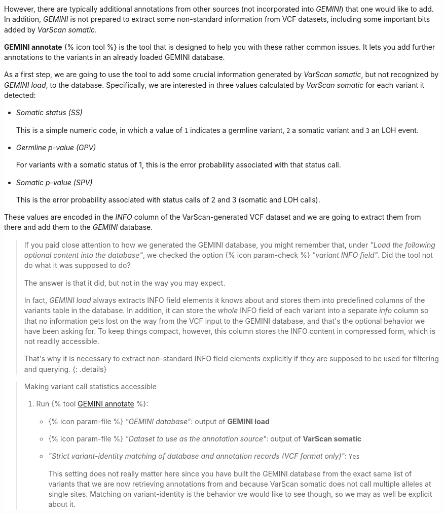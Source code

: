 However, there are typically additional annotations from other sources (not
incorporated into *GEMINI*) that one would like to add. In addition, *GEMINI*
is not prepared to extract some non-standard information from VCF datasets,
including some important bits added by *VarScan somatic*.

**GEMINI annotate** {% icon tool %} is the tool that is designed to help you
with these rather common issues. It lets you add further annotations to the
variants in an already loaded GEMINI database.

As a first step, we are going to use the tool to add some crucial information
generated by *VarScan somatic*, but not recognized by *GEMINI load*, to the
database. Specifically, we are interested in three values calculated by
*VarScan somatic* for each variant it detected:

- *Somatic status (SS)*

  This is a simple numeric code, in which a value of `1` indicates a germline
  variant, `2` a somatic variant and `3` an LOH event.
  
- *Germline p-value (GPV)*

  For variants with a somatic status of 1, this is the error probability
  associated with that status call.
  
- *Somatic p-value (SPV)*

  This is the error probability associated with status calls of 2 and 3
  (somatic and LOH calls).
  
These values are encoded in the *INFO* column of the VarScan-generated VCF
dataset and we are going to extract them from there and add them to the
*GEMINI* database.

> <details-title></details-title>
> If you paid close attention to how we generated the GEMINI database, you
> might remember that, under *"Load the following optional content into the
> database"*, we checked the option {% icon param-check %} *"variant INFO
> field"*. Did the tool not do what it was supposed to do?
>
> The answer is that it did, but not in the way you may expect.
>
> In fact, *GEMINI load* always extracts INFO field elements it knows about and
> stores them into predefined columns of the variants table in the database.
> In addition, it can store the *whole* INFO field of each variant into a
> separate *info* column so that no information gets lost on the way from the
> VCF input to the GEMINI database, and that's the optional behavior we have
> been asking for. To keep things compact, however, this column stores the INFO
> content in compressed form, which is not readily accessible.
>
> That's why it is necessary to extract non-standard INFO field elements
> explicitly if they are supposed to be used for filtering and querying.
{: .details}

> <hands-on-title>Making variant call statistics accessible</hands-on-title>
> 1. Run {% tool [GEMINI annotate](toolshed.g2.bx.psu.edu/repos/iuc/gemini_annotate/gemini_annotate/0.20.1+galaxy2) %}:
>    - {% icon param-file %} *"GEMINI database"*: output of **GEMINI load**
>    - {% icon param-file %} *"Dataset to use as the annotation source"*: output of **VarScan somatic**
>    - *"Strict variant-identity matching of database and annotation records
>   (VCF format only)"*: `Yes`
>
>      This setting does not really matter here since you have built the GEMINI
>      database from the exact same list of variants that we are now retrieving
>      annotations from and because VarScan somatic does not call multiple alleles
>      at single sites. Matching on variant-identity is the behavior we would
>      like to see though, so we may as well be explicit about it.
>